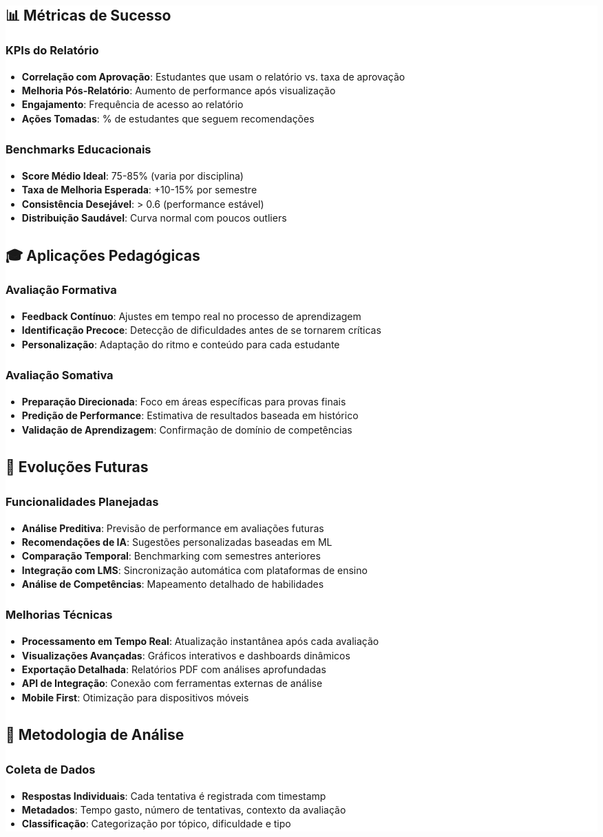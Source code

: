 ## 📊 Métricas de Sucesso

### KPIs do Relatório
- **Correlação com Aprovação**: Estudantes que usam o relatório vs. taxa de aprovação
- **Melhoria Pós-Relatório**: Aumento de performance após visualização
- **Engajamento**: Frequência de acesso ao relatório
- **Ações Tomadas**: % de estudantes que seguem recomendações

### Benchmarks Educacionais
- **Score Médio Ideal**: 75-85% (varia por disciplina)
- **Taxa de Melhoria Esperada**: +10-15% por semestre
- **Consistência Desejável**: > 0.6 (performance estável)
- **Distribuição Saudável**: Curva normal com poucos outliers

## 🎓 Aplicações Pedagógicas

### Avaliação Formativa
- **Feedback Contínuo**: Ajustes em tempo real no processo de aprendizagem
- **Identificação Precoce**: Detecção de dificuldades antes de se tornarem críticas
- **Personalização**: Adaptação do ritmo e conteúdo para cada estudante

### Avaliação Somativa
- **Preparação Direcionada**: Foco em áreas específicas para provas finais
- **Predição de Performance**: Estimativa de resultados baseada em histórico
- **Validação de Aprendizagem**: Confirmação de domínio de competências

## 🚀 Evoluções Futuras

### Funcionalidades Planejadas
- **Análise Preditiva**: Previsão de performance em avaliações futuras
- **Recomendações de IA**: Sugestões personalizadas baseadas em ML
- **Comparação Temporal**: Benchmarking com semestres anteriores
- **Integração com LMS**: Sincronização automática com plataformas de ensino
- **Análise de Competências**: Mapeamento detalhado de habilidades

### Melhorias Técnicas
- **Processamento em Tempo Real**: Atualização instantânea após cada avaliação
- **Visualizações Avançadas**: Gráficos interativos e dashboards dinâmicos
- **Exportação Detalhada**: Relatórios PDF com análises aprofundadas
- **API de Integração**: Conexão com ferramentas externas de análise
- **Mobile First**: Otimização para dispositivos móveis

## 🔬 Metodologia de Análise

### Coleta de Dados
- **Respostas Individuais**: Cada tentativa é registrada com timestamp
- **Metadados**: Tempo gasto, número de tentativas, contexto da avaliação
- **Classificação**: Categorização por tópico, dificuldade e tipo
